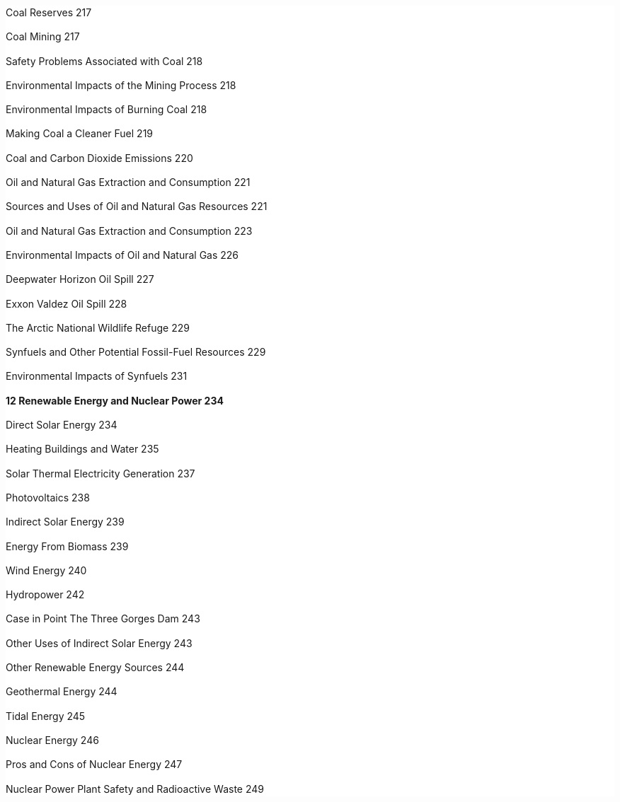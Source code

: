 Coal Reserves 217

Coal Mining 217

Safety Problems Associated with Coal 218

Environmental Impacts of the Mining Process 218

Environmental Impacts of Burning Coal 218

Making Coal a Cleaner Fuel 219

Coal and Carbon Dioxide Emissions 220

Oil and Natural Gas Extraction and Consumption 221

Sources and Uses of Oil and Natural Gas Resources 221

Oil and Natural Gas Extraction and Consumption 223

Environmental Impacts of Oil and Natural Gas 226

Deepwater Horizon Oil Spill 227

Exxon Valdez Oil Spill 228

The Arctic National Wildlife Refuge 229

Synfuels and Other Potential Fossil-Fuel Resources 229

Environmental Impacts of Synfuels 231

**12 Renewable Energy and Nuclear Power 234**

Direct Solar Energy 234

Heating Buildings and Water 235

Solar Thermal Electricity Generation 237

Photovoltaics 238

Indirect Solar Energy 239

Energy From Biomass 239

Wind Energy 240

Hydropower 242

Case in Point The Three Gorges Dam 243

Other Uses of Indirect Solar Energy 243

Other Renewable Energy Sources 244

Geothermal Energy 244

Tidal Energy 245

Nuclear Energy 246

Pros and Cons of Nuclear Energy 247

Nuclear Power Plant Safety and Radioactive Waste 249
